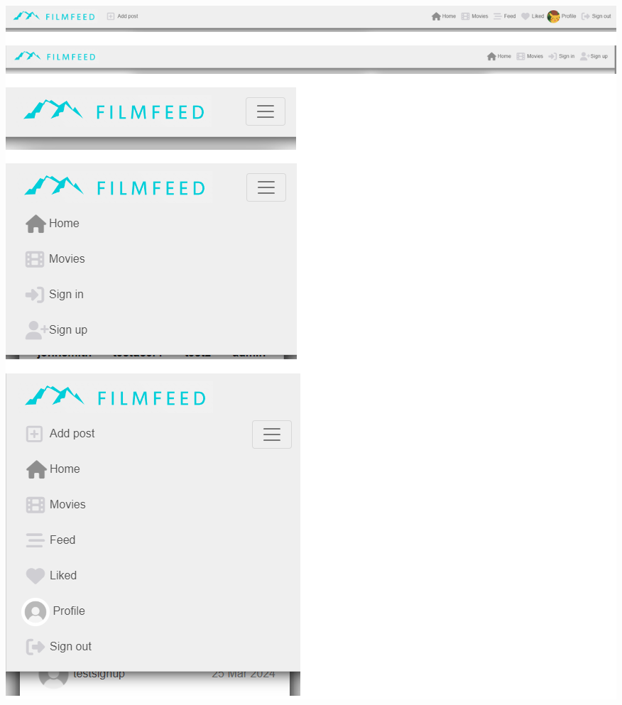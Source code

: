 ![NavBar1](md_images/Screenshot%202024-03-25%20085456.png)

![NavBar2](md_images/Screenshot%202024-03-25%20085510.png)

![NavBar3](md_images/Screenshot%202024-03-25%20085527.png)

![NavBar4](md_images/Screenshot%202024-03-25%20085534.png)

![NavBar5](/md_images/image%20copy.png)
